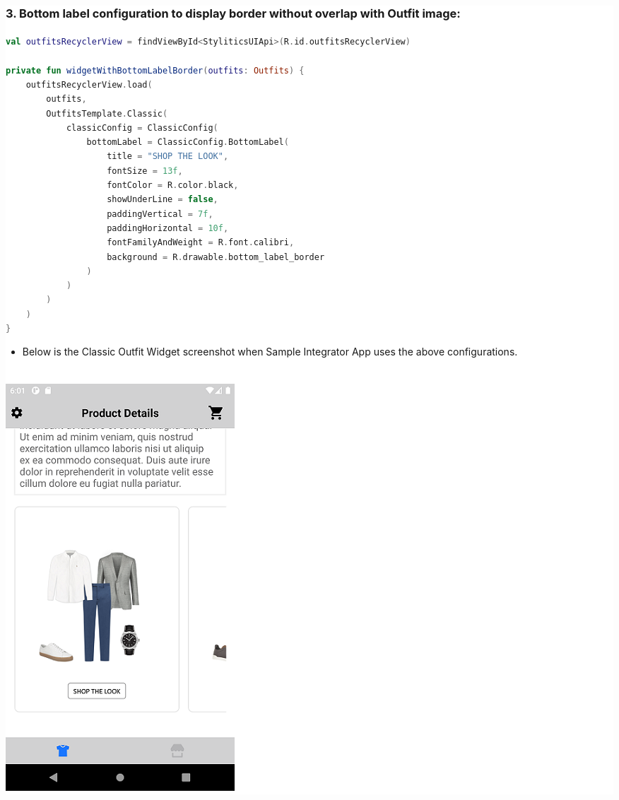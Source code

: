 ### 3. Bottom label configuration to display border without overlap with Outfit image:

```kotlin
val outfitsRecyclerView = findViewById<StyliticsUIApi>(R.id.outfitsRecyclerView)

private fun widgetWithBottomLabelBorder(outfits: Outfits) {
    outfitsRecyclerView.load(
        outfits,
        OutfitsTemplate.Classic(
            classicConfig = ClassicConfig(
                bottomLabel = ClassicConfig.BottomLabel(
                    title = "SHOP THE LOOK",
                    fontSize = 13f,
                    fontColor = R.color.black,
                    showUnderLine = false,
                    paddingVertical = 7f,
                    paddingHorizontal = 10f,
                    fontFamilyAndWeight = R.font.calibri,
                    background = R.drawable.bottom_label_border
                )
            )
        )
    )
}
```

* Below is the Classic Outfit Widget screenshot when Sample Integrator App uses the above configurations.

</br>![Image1](Screenshots/classic_outfit_widget_with_custom_bottom_label.png)

